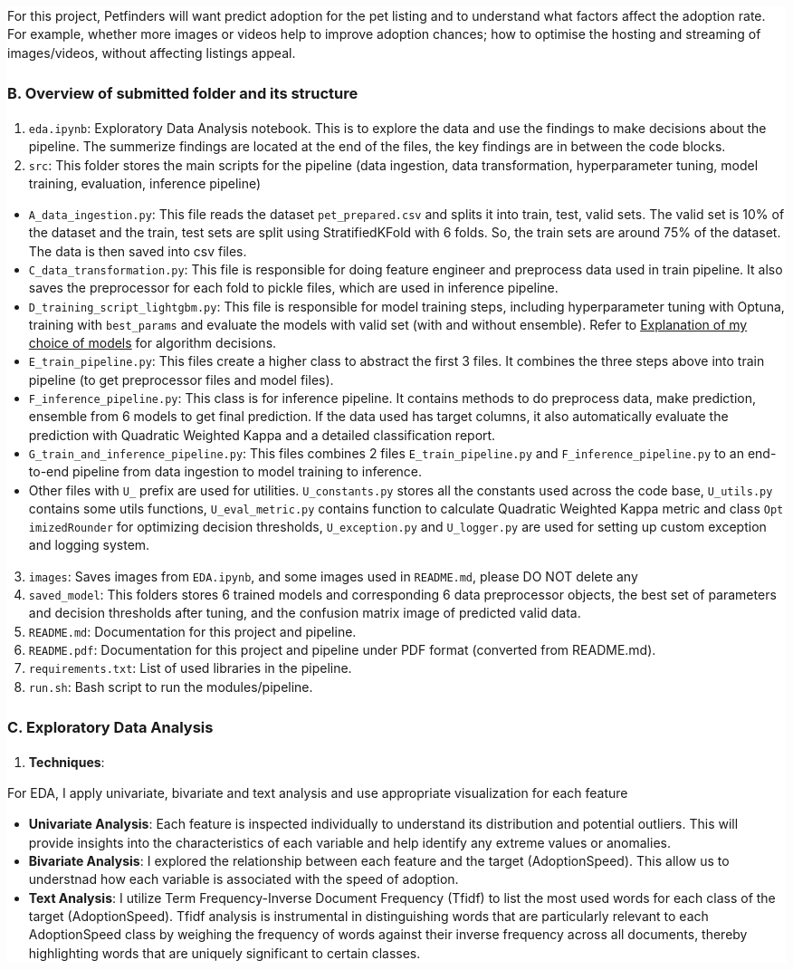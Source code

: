 For this project, Petfinders will want predict adoption for the pet listing and to understand what factors affect the adoption rate. For example, whether more images or videos help to improve adoption chances; how to optimise the hosting and streaming of images/videos, without affecting listings appeal.

### **B. Overview of submitted folder and its structure**
1. `eda.ipynb`: Exploratory Data Analysis notebook. This is to explore the data and use the findings to make decisions about the pipeline. The summerize findings are located at the end of the files, the key findings are in between the code blocks.
2. `src`: This folder stores the main scripts for the pipeline (data ingestion, data transformation, hyperparameter tuning, model training, evaluation, inference pipeline)
- `A_data_ingestion.py`: This file reads the dataset `pet_prepared.csv` and splits it into train, test, valid sets. The valid set is 10% of the dataset and the train, test sets are split using StratifiedKFold with 6 folds. So, the train sets are around 75% of the dataset. The data is then saved into csv files.
- `C_data_transformation.py`: This file is responsible for  doing feature engineer and preprocess data used in train pipeline. It also saves the preprocessor for each fold to pickle files, which are used in inference pipeline.
- `D_training_script_lightgbm.py`: This file is responsible for model training steps, including hyperparameter tuning with Optuna, training with `best_params` and evaluate the models with valid set (with and without ensemble). Refer to [Explanation of my choice of models](#f-explanation-of-my-choice-of-models) for algorithm decisions.
- `E_train_pipeline.py`: This files create a higher class to abstract the first 3 files. It combines the three steps above into train pipeline (to get preprocessor files and model files).
- `F_inference_pipeline.py`: This class is for inference pipeline. It contains methods to do preprocess data, make prediction, ensemble from 6 models to get final prediction. If the data used has target columns, it also automatically evaluate the prediction with Quadratic Weighted Kappa and a detailed classification report.
- `G_train_and_inference_pipeline.py`: This files combines 2 files `E_train_pipeline.py` and `F_inference_pipeline.py` to an end-to-end pipeline from data ingestion to model training to inference. 
- Other files with `U_` prefix are used for utilities. `U_constants.py` stores all the constants used across the code base, `U_utils.py` contains some utils functions, `U_eval_metric.py` contains function to calculate Quadratic Weighted Kappa metric and class `OptimizedRounder` for optimizing decision thresholds, `U_exception.py` and `U_logger.py` are used for setting up custom exception and logging system.
3. `images`: Saves images from `EDA.ipynb`, and some images used in `README.md`, please DO NOT delete any
4. `saved_model`: This folders stores 6 trained models and corresponding 6 data preprocessor objects, the best set of parameters and decision thresholds after tuning, and the confusion matrix image of predicted valid data.
5. `README.md`: Documentation for this project and pipeline.
6. `README.pdf`: Documentation for this project and pipeline under PDF format (converted from README.md).
7. `requirements.txt`: List of used libraries in the pipeline.
8. `run.sh`: Bash script to run the modules/pipeline.

### **C. Exploratory Data Analysis**
1. **Techniques**: 

For EDA, I apply univariate, bivariate and text analysis and use appropriate visualization for each feature
- **Univariate Analysis**: Each feature is inspected individually to understand its distribution and potential outliers. This will provide insights into the characteristics of each variable and help identify any extreme values or anomalies.
- **Bivariate Analysis**: I explored the relationship between each feature and the target (AdoptionSpeed). This allow us to understnad how each variable is associated with the speed of adoption.
- **Text Analysis**: I utilize Term Frequency-Inverse Document Frequency (Tfidf) to list the most used words for each class of the target (AdoptionSpeed). Tfidf analysis is instrumental in distinguishing words that are particularly relevant to each AdoptionSpeed class by weighing the frequency of words against their inverse frequency across all documents, thereby highlighting words that are uniquely significant to certain classes. 
